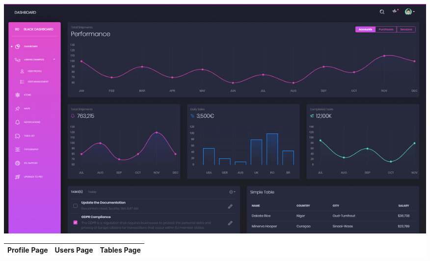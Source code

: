 [![Dashboard](/screens/Dashboard.png)](https://www.creative-tim.com/live/black-dashboard-laravel/?ref=bdl-readme)

| Profile Page | Users Page | Tables Page  |
| --- | --- | ---  |